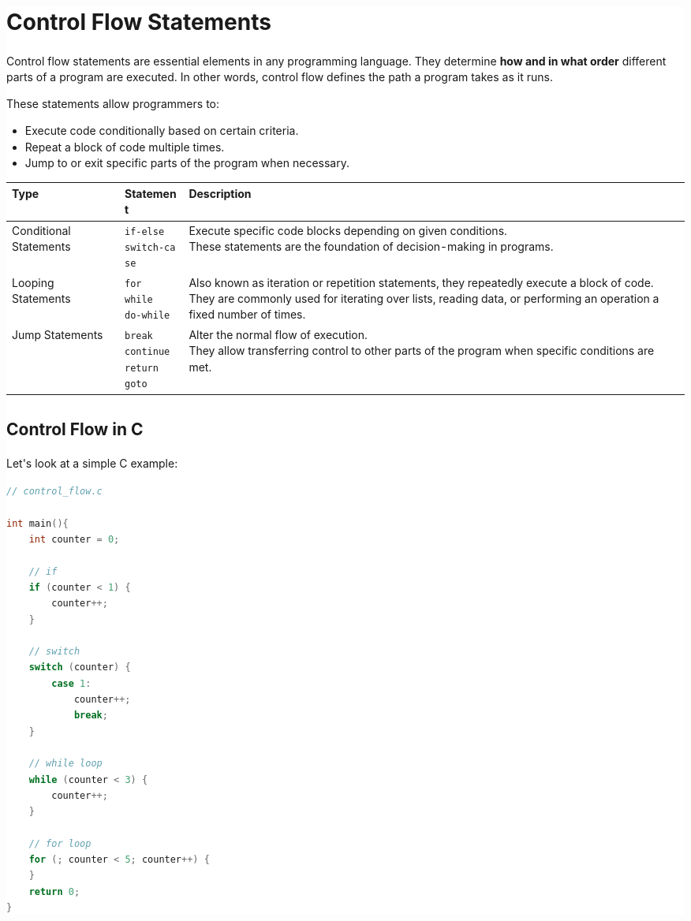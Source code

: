 # Control Flow Statements

Control flow statements are essential elements in any programming language. They determine **how and in what order** different parts of a program are executed. In other words, control flow defines the path a program takes as it runs.

These statements allow programmers to:

- Execute code conditionally based on certain criteria.
- Repeat a block of code multiple times.
- Jump to or exit specific parts of the program when necessary.

| Type                   | Statement                              | Description                                                                                                                                                                                                           |
|:-----------------------|:---------------------------------------|:----------------------------------------------------------------------------------------------------------------------------------------------------------------------------------------------------------------------| 
| Conditional Statements | `if-else`<br/>`switch-case`                | Execute specific code blocks depending on given conditions.<br/>These statements are the foundation of decision-making in programs.                                                                                   |
| Looping Statements     | `for`<br/>`while`<br/>`do-while`             | Also known as iteration or repetition statements, they repeatedly execute a block of code.<br/>They are commonly used for iterating over lists, reading data, or performing an operation a fixed number of times.     |
| Jump Statements        | `break`<br/>`continue`<br/>`return`<br/>`goto` | Alter the normal flow of execution.<br/>They allow transferring control to other parts of the program when specific conditions are met.                                                                                    |



## Control Flow in C

Let's look at a simple C example:

```c
// control_flow.c

int main(){
    int counter = 0;

    // if
    if (counter < 1) {
        counter++;
    }

    // switch
    switch (counter) {
        case 1:
            counter++;
            break;
    }

    // while loop
    while (counter < 3) {
        counter++;
    }

    // for loop
    for (; counter < 5; counter++) {
    }
    return 0;
}
```
